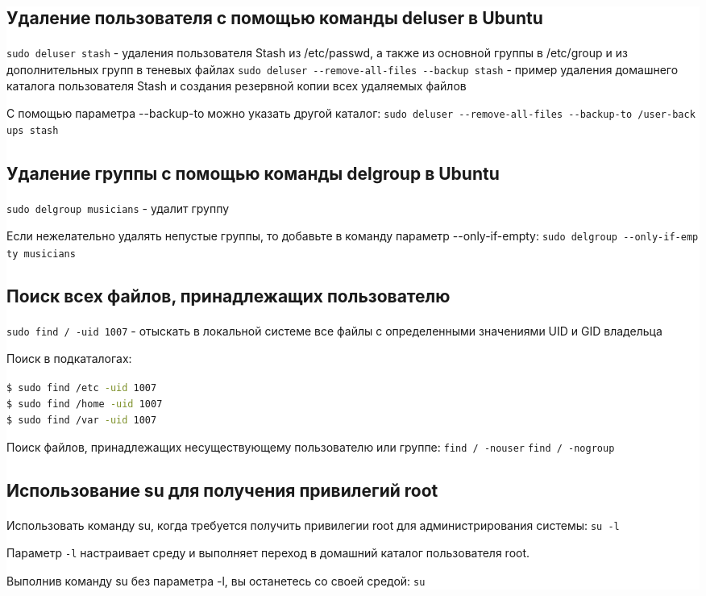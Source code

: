 ## Удаление пользователя с помощью команды deluser в Ubuntu
`sudo deluser stash` - удаления пользователя Stash из /etc/passwd, а также из основной группы в /etc/group и из дополнительных групп в теневых файлах
`sudo deluser --remove-all-files --backup stash` - пример удаления домашнего каталога пользователя Stash и создания резервной копии всех удаляемых файлов

С помощью параметра --backup-to можно указать другой каталог:
`sudo deluser --remove-all-files --backup-to /user-backups stash`

## Удаление группы с помощью команды delgroup в Ubuntu
`sudo delgroup musicians` - удалит группу

Если нежелательно удалять непустые группы, то добавьте в команду параметр --only-if-empty:
`sudo delgroup --only-if-empty musicians`

## Поиск всех файлов, принадлежащих пользователю
`sudo find / -uid 1007` - отыскать в локальной системе все файлы с определенными значениями UID и GID владельца

Поиск в подкаталогах:
```bash
$ sudo find /etc -uid 1007
$ sudo find /home -uid 1007
$ sudo find /var -uid 1007
```

Поиск файлов, принадлежащих несуществующему пользователю или группе:
`find / -nouser`
`find / -nogroup`

## Использование su для получения привилегий root

Использовать команду su, когда требуется получить привилегии root для администрирования системы:
`su -l`

Параметр `-l` настраивает среду и выполняет переход в домашний каталог пользователя root.

Выполнив команду su без параметра -l, вы останетесь со своей средой:
`su`
